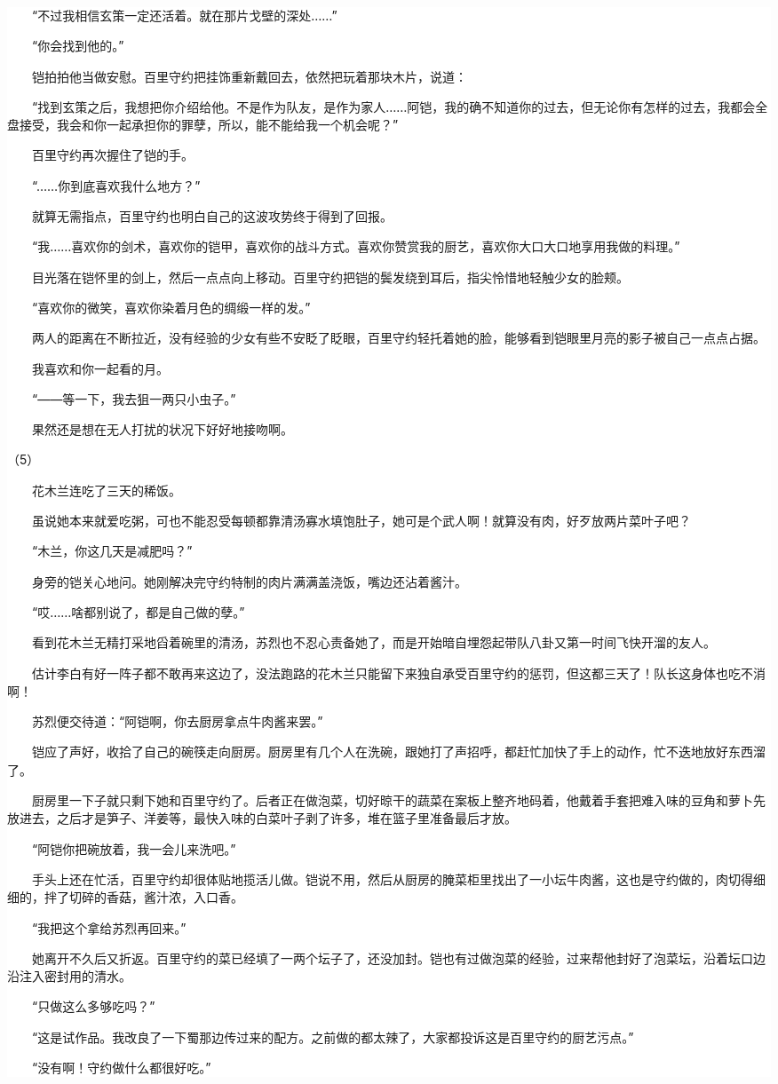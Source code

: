 　　“不过我相信玄策一定还活着。就在那片戈壁的深处……”

　　“你会找到他的。”

　　铠拍拍他当做安慰。百里守约把挂饰重新戴回去，依然把玩着那块木片，说道：

　　“找到玄策之后，我想把你介绍给他。不是作为队友，是作为家人……阿铠，我的确不知道你的过去，但无论你有怎样的过去，我都会全盘接受，我会和你一起承担你的罪孽，所以，能不能给我一个机会呢？”

　　百里守约再次握住了铠的手。

　　“……你到底喜欢我什么地方？”

　　就算无需指点，百里守约也明白自己的这波攻势终于得到了回报。

　　“我……喜欢你的剑术，喜欢你的铠甲，喜欢你的战斗方式。喜欢你赞赏我的厨艺，喜欢你大口大口地享用我做的料理。”

　　目光落在铠怀里的剑上，然后一点点向上移动。百里守约把铠的鬓发绕到耳后，指尖怜惜地轻触少女的脸颊。

　　“喜欢你的微笑，喜欢你染着月色的绸缎一样的发。”

　　两人的距离在不断拉近，没有经验的少女有些不安眨了眨眼，百里守约轻托着她的脸，能够看到铠眼里月亮的影子被自己一点点占据。

　　我喜欢和你一起看的月。

　　“——等一下，我去狙一两只小虫子。”

　　果然还是想在无人打扰的状况下好好地接吻啊。

（5）

　　花木兰连吃了三天的稀饭。

　　虽说她本来就爱吃粥，可也不能忍受每顿都靠清汤寡水填饱肚子，她可是个武人啊！就算没有肉，好歹放两片菜叶子吧？

　　“木兰，你这几天是减肥吗？”

　　身旁的铠关心地问。她刚解决完守约特制的肉片满满盖浇饭，嘴边还沾着酱汁。

　　“哎……啥都别说了，都是自己做的孽。”

　　看到花木兰无精打采地舀着碗里的清汤，苏烈也不忍心责备她了，而是开始暗自埋怨起带队八卦又第一时间飞快开溜的友人。

　　估计李白有好一阵子都不敢再来这边了，没法跑路的花木兰只能留下来独自承受百里守约的惩罚，但这都三天了！队长这身体也吃不消啊！

　　苏烈便交待道：“阿铠啊，你去厨房拿点牛肉酱来罢。”

　　铠应了声好，收拾了自己的碗筷走向厨房。厨房里有几个人在洗碗，跟她打了声招呼，都赶忙加快了手上的动作，忙不迭地放好东西溜了。

　　厨房里一下子就只剩下她和百里守约了。后者正在做泡菜，切好晾干的蔬菜在案板上整齐地码着，他戴着手套把难入味的豆角和萝卜先放进去，之后才是笋子、洋姜等，最快入味的白菜叶子剥了许多，堆在篮子里准备最后才放。

　　“阿铠你把碗放着，我一会儿来洗吧。”

　　手头上还在忙活，百里守约却很体贴地揽活儿做。铠说不用，然后从厨房的腌菜柜里找出了一小坛牛肉酱，这也是守约做的，肉切得细细的，拌了切碎的香菇，酱汁浓，入口香。

　　“我把这个拿给苏烈再回来。”

　　她离开不久后又折返。百里守约的菜已经填了一两个坛子了，还没加封。铠也有过做泡菜的经验，过来帮他封好了泡菜坛，沿着坛口边沿注入密封用的清水。

　　“只做这么多够吃吗？”

　　“这是试作品。我改良了一下蜀那边传过来的配方。之前做的都太辣了，大家都投诉这是百里守约的厨艺污点。”

　　“没有啊！守约做什么都很好吃。”
